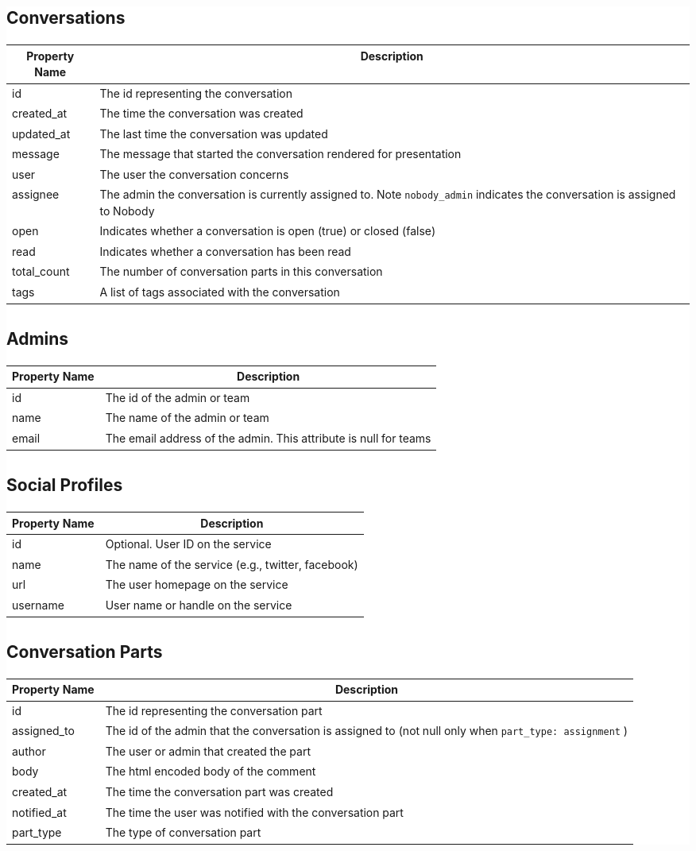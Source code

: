 ## Conversations

| Property Name | Description                                                                                                               |
| ------------- | ------------------------------------------------------------------------------------------------------------------------- |
| id            | The id representing the conversation                                                                                      |
| created_at    | The time the conversation was created                                                                                     |
| updated_at    | The last time the conversation was updated                                                                                |
| message       | The message that started the conversation rendered for presentation                                                       |
| user          | The user the conversation concerns                                                                                        |
| assignee      | The admin the conversation is currently assigned to. Note `nobody_admin` indicates the conversation is assigned to Nobody |
| open          | Indicates whether a conversation is open (true) or closed (false)                                                         |
| read          | Indicates whether a conversation has been read                                                                            |
| total_count   | The number of conversation parts in this conversation                                                                     |
| tags          | A list of tags associated with the conversation                                                                           |


## Admins

| Property Name | Description                                                      |
| ------------- | ---------------------------------------------------------------- |
| id            | The id of the admin or team                                      |
| name          | The name of the admin or team                                    |
| email         | The email address of the admin. This attribute is null for teams |


## Social Profiles

| Property Name | Description                                       |
| ------------- | ------------------------------------------------- |
| id            | Optional. User ID on the service                  |
| name          | The name of the service (e.g., twitter, facebook) |
| url           | The user homepage on the service                  |
| username      | User name or handle on the service                |


## Conversation Parts

| Property Name | Description                                                                                            |
| ------------- | ------------------------------------------------------------------------------------------------------ |
| id            | The id representing the conversation part                                                              |
| assigned_to   | The id of the admin that the conversation is assigned to (not null only when `part_type: assignment` ) |
| author        | The user or admin that created the part                                                                |
| body          | The html encoded body of the comment                                                                   |
| created_at    | The time the conversation part was created                                                             |
| notified_at   | The time the user was notified with the conversation part                                              |
| part_type     | The type of conversation part                                                                          |